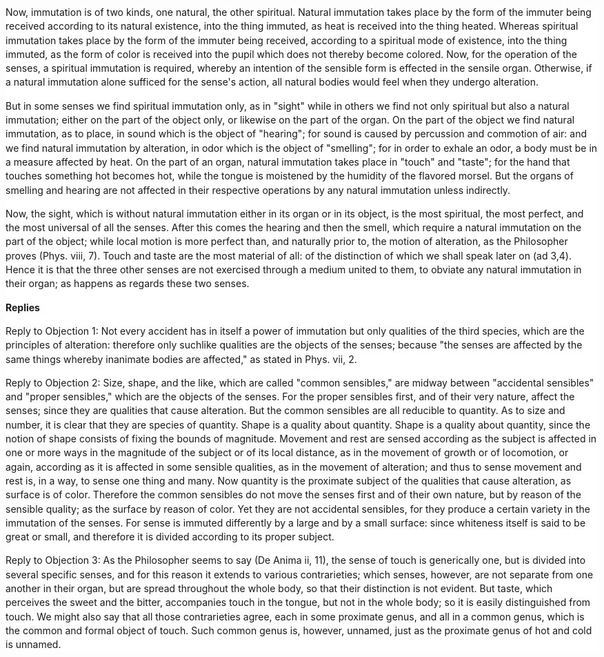 Now, immutation is of two kinds, one natural, the other spiritual. Natural immutation takes place by the form of the immuter being received according to its natural existence, into the thing immuted, as heat is received into the thing heated. Whereas spiritual immutation takes place by the form of the immuter being received, according to a spiritual mode of existence, into the thing immuted, as the form of color is received into the pupil which does not thereby become colored. Now, for the operation of the senses, a spiritual immutation is required, whereby an intention of the sensible form is effected in the sensile organ. Otherwise, if a natural immutation alone sufficed for the sense's action, all natural bodies would feel when they undergo alteration.

But in some senses we find spiritual immutation only, as in "sight" while in others we find not only spiritual but also a natural immutation; either on the part of the object only, or likewise on the part of the organ. On the part of the object we find natural immutation, as to place, in sound which is the object of "hearing"; for sound is caused by percussion and commotion of air: and we find natural immutation by alteration, in odor which is the object of "smelling"; for in order to exhale an odor, a body must be in a measure affected by heat. On the part of an organ, natural immutation takes place in "touch" and "taste"; for the hand that touches something hot becomes hot, while the tongue is moistened by the humidity of the flavored morsel. But the organs of smelling and hearing are not affected in their respective operations by any natural immutation unless indirectly.

Now, the sight, which is without natural immutation either in its organ or in its object, is the most spiritual, the most perfect, and the most universal of all the senses. After this comes the hearing and then the smell, which require a natural immutation on the part of the object; while local motion is more perfect than, and naturally prior to, the motion of alteration, as the Philosopher proves (Phys. viii, 7). Touch and taste are the most material of all: of the distinction of which we shall speak later on (ad 3,4). Hence it is that the three other senses are not exercised through a medium united to them, to obviate any natural immutation in their organ; as happens as regards these two senses.

**Replies**

Reply to Objection 1: Not every accident has in itself a power of immutation but only qualities of the third species, which are the principles of alteration: therefore only suchlike qualities are the objects of the senses; because "the senses are affected by the same things whereby inanimate bodies are affected," as stated in Phys. vii, 2.

Reply to Objection 2: Size, shape, and the like, which are called "common sensibles," are midway between "accidental sensibles" and "proper sensibles," which are the objects of the senses. For the proper sensibles first, and of their very nature, affect the senses; since they are qualities that cause alteration. But the common sensibles are all reducible to quantity. As to size and number, it is clear that they are species of quantity. Shape is a quality about quantity. Shape is a quality about quantity, since the notion of shape consists of fixing the bounds of magnitude. Movement and rest are sensed according as the subject is affected in one or more ways in the magnitude of the subject or of its local distance, as in the movement of growth or of locomotion, or again, according as it is affected in some sensible qualities, as in the movement of alteration; and thus to sense movement and rest is, in a way, to sense one thing and many. Now quantity is the proximate subject of the qualities that cause alteration, as surface is of color. Therefore the common sensibles do not move the senses first and of their own nature, but by reason of the sensible quality; as the surface by reason of color. Yet they are not accidental sensibles, for they produce a certain variety in the immutation of the senses. For sense is immuted differently by a large and by a small surface: since whiteness itself is said to be great or small, and therefore it is divided according to its proper subject.

Reply to Objection 3: As the Philosopher seems to say (De Anima ii, 11), the sense of touch is generically one, but is divided into several specific senses, and for this reason it extends to various contrarieties; which senses, however, are not separate from one another in their organ, but are spread throughout the whole body, so that their distinction is not evident. But taste, which perceives the sweet and the bitter, accompanies touch in the tongue, but not in the whole body; so it is easily distinguished from touch. We might also say that all those contrarieties agree, each in some proximate genus, and all in a common genus, which is the common and formal object of touch. Such common genus is, however, unnamed, just as the proximate genus of hot and cold is unnamed.
